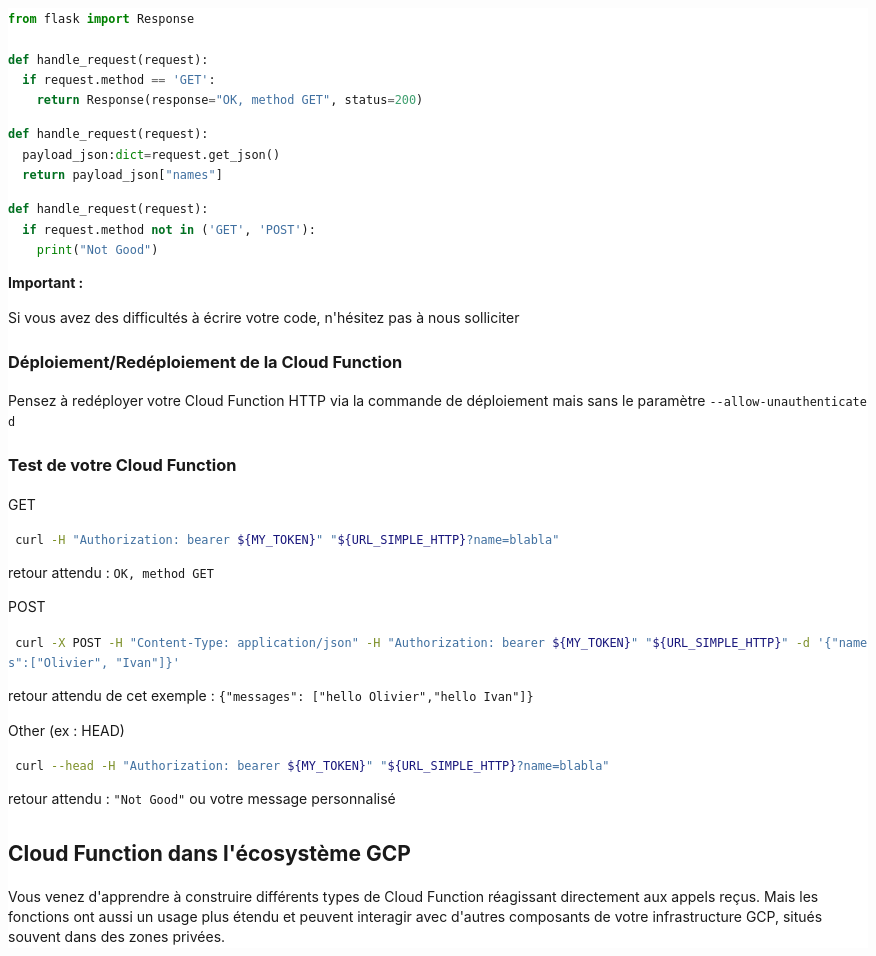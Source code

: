 ```python
from flask import Response

def handle_request(request):
  if request.method == 'GET':
    return Response(response="OK, method GET", status=200)
```

```python
def handle_request(request):
  payload_json:dict=request.get_json()
  return payload_json["names"]
```

```python
def handle_request(request):
  if request.method not in ('GET', 'POST'):
    print("Not Good")
```

**Important :**

Si vous avez des difficultés à écrire votre code, n'hésitez pas à nous solliciter

### Déploiement/Redéploiement de la Cloud Function

Pensez à redéployer votre Cloud Function HTTP via la commande de déploiement mais sans le paramètre `--allow-unauthenticated`

### Test de votre Cloud Function

GET

```bash
 curl -H "Authorization: bearer ${MY_TOKEN}" "${URL_SIMPLE_HTTP}?name=blabla"
```

retour attendu : `OK, method GET`

POST

```bash
 curl -X POST -H "Content-Type: application/json" -H "Authorization: bearer ${MY_TOKEN}" "${URL_SIMPLE_HTTP}" -d '{"names":["Olivier", "Ivan"]}'
```

retour attendu de cet exemple : `{"messages": ["hello Olivier","hello Ivan"]}`

Other (ex : HEAD)

```bash
 curl --head -H "Authorization: bearer ${MY_TOKEN}" "${URL_SIMPLE_HTTP}?name=blabla"
```

retour attendu : `"Not Good"` ou votre message personnalisé

## Cloud Function dans l'écosystème GCP

Vous venez d'apprendre à construire différents types de Cloud Function réagissant directement aux appels reçus.
Mais les fonctions ont aussi un usage plus étendu et peuvent interagir avec d'autres composants de votre infrastructure GCP,
situés souvent dans des zones privées.
